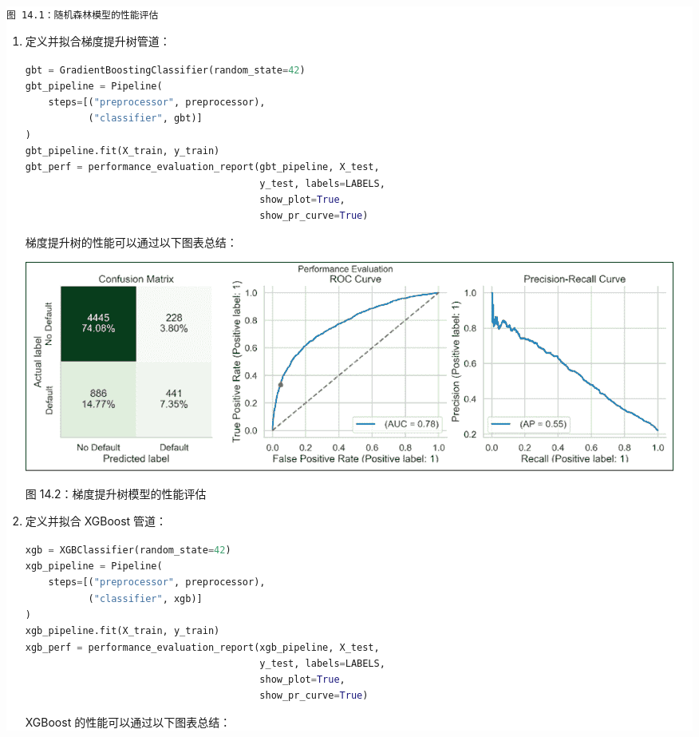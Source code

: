     图 14.1：随机森林模型的性能评估

1.  定义并拟合梯度提升树管道：

    ```py
    gbt = GradientBoostingClassifier(random_state=42)
    gbt_pipeline = Pipeline(
        steps=[("preprocessor", preprocessor),
               ("classifier", gbt)]
    )
    gbt_pipeline.fit(X_train, y_train)
    gbt_perf = performance_evaluation_report(gbt_pipeline, X_test,
                                             y_test, labels=LABELS,
                                             show_plot=True,
                                             show_pr_curve=True) 
    ```

    梯度提升树的性能可以通过以下图表总结：

    ![](img/B18112_14_02.png)

    图 14.2：梯度提升树模型的性能评估

1.  定义并拟合 XGBoost 管道：

    ```py
    xgb = XGBClassifier(random_state=42)
    xgb_pipeline = Pipeline(
        steps=[("preprocessor", preprocessor),
               ("classifier", xgb)]
    )
    xgb_pipeline.fit(X_train, y_train)
    xgb_perf = performance_evaluation_report(xgb_pipeline, X_test,
                                             y_test, labels=LABELS,
                                             show_plot=True,
                                             show_pr_curve=True) 
    ```

    XGBoost 的性能可以通过以下图表总结：
